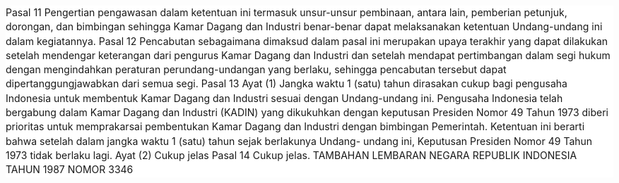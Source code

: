Pasal 11
Pengertian pengawasan dalam ketentuan ini termasuk unsur-unsur pembinaan, antara lain, pemberian petunjuk, dorongan, dan bimbingan sehingga Kamar Dagang dan Industri benar-benar dapat melaksanakan ketentuan Undang-undang ini dalam kegiatannya.
Pasal 12
Pencabutan sebagaimana dimaksud dalam pasal ini merupakan upaya terakhir yang dapat dilakukan setelah mendengar keterangan dari pengurus Kamar Dagang dan Industri dan setelah mendapat pertimbangan dalam segi hukum dengan mengindahkan peraturan perundang-undangan yang berlaku, sehingga pencabutan tersebut dapat dipertanggungjawabkan dari semua segi.
Pasal 13
Ayat (1) Jangka waktu 1 (satu) tahun dirasakan cukup bagi pengusaha Indonesia untuk membentuk Kamar Dagang dan Industri sesuai dengan Undang-undang ini. Pengusaha Indonesia telah bergabung dalam Kamar Dagang dan Industri (KADIN) yang dikukuhkan dengan keputusan Presiden Nomor 49 Tahun 1973 diberi prioritas untuk memprakarsai pembentukan Kamar Dagang dan Industri dengan bimbingan Pemerintah. Ketentuan ini berarti bahwa setelah dalam jangka waktu 1 (satu) tahun sejak berlakunya Undang- undang ini, Keputusan Presiden Nomor 49 Tahun 1973 tidak berlaku lagi. Ayat (2) Cukup jelas
Pasal 14
Cukup jelas. TAMBAHAN LEMBARAN NEGARA REPUBLIK INDONESIA TAHUN 1987 NOMOR 3346